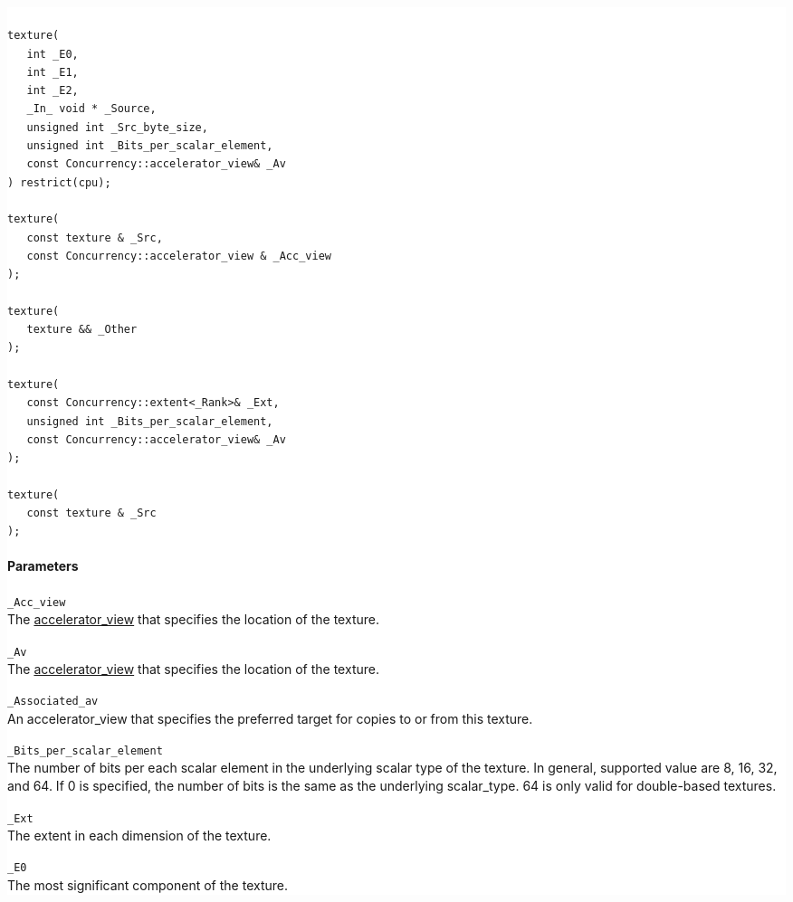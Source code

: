 ```  
  
texture(  
   int _E0,  
   int _E1,  
   int _E2,  
   _In_ void * _Source,  
   unsigned int _Src_byte_size,  
   unsigned int _Bits_per_scalar_element,  
   const Concurrency::accelerator_view& _Av  
) restrict(cpu);  
  
texture(  
   const texture & _Src,  
   const Concurrency::accelerator_view & _Acc_view  
);  
  
texture(  
   texture && _Other  
);   
  
texture(  
   const Concurrency::extent<_Rank>& _Ext,   
   unsigned int _Bits_per_scalar_element,   
   const Concurrency::accelerator_view& _Av  
);   
  
texture(  
   const texture & _Src  
);  
```  
  
#### Parameters  
 `_Acc_view`  
 The [accelerator_view](../vs140/accelerator_view-Class.md) that specifies the location of the texture.  
  
 `_Av`  
 The [accelerator_view](../vs140/accelerator_view-Class.md) that specifies the location of the texture.  
  
 `_Associated_av`  
 An accelerator_view that specifies the preferred target for copies to or from this texture.  
  
 `_Bits_per_scalar_element`  
 The number of bits per each scalar element in the underlying scalar type of the texture. In general, supported value are 8, 16, 32, and 64. If 0 is specified, the number of bits is the same as the underlying scalar_type. 64 is only valid for double-based textures.  
  
 `_Ext`  
 The extent in each dimension of the texture.  
  
 `_E0`  
 The most significant component of the texture.  
  